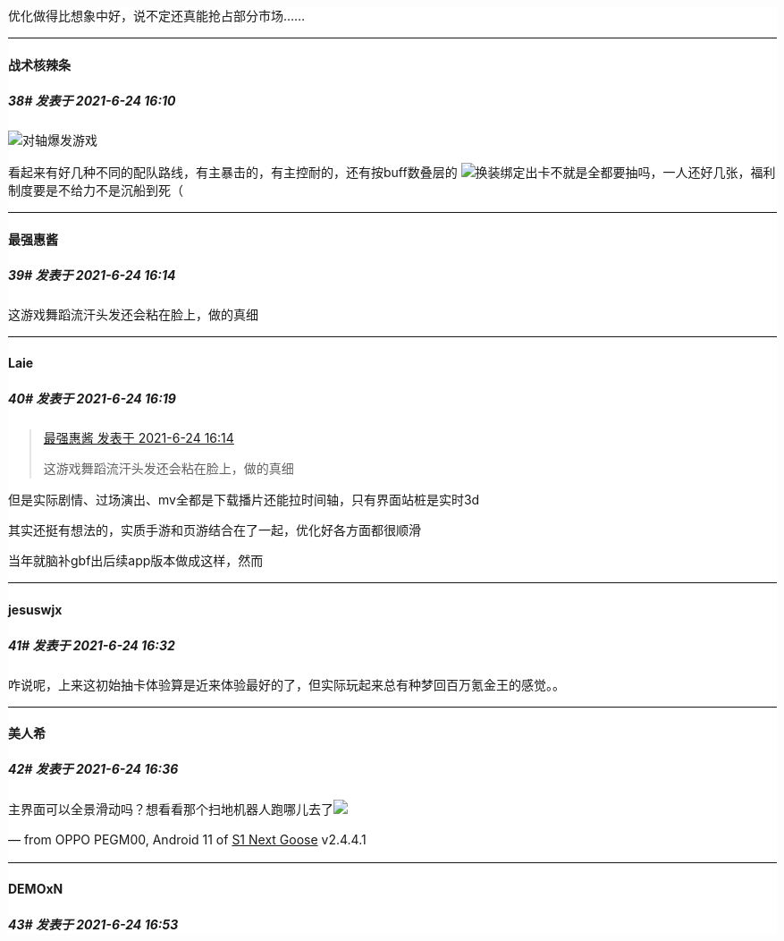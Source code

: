 优化做得比想象中好，说不定还真能抢占部分市场……

*****

####  战术核辣条  
##### 38#       发表于 2021-6-24 16:10

<img src="https://static.saraba1st.com/image/smiley/face2017/066.png" referrerpolicy="no-referrer">对轴爆发游戏

看起来有好几种不同的配队路线，有主暴击的，有主控耐的，还有按buff数叠层的
<img src="https://static.saraba1st.com/image/smiley/face2017/009.gif" referrerpolicy="no-referrer">换装绑定出卡不就是全都要抽吗，一人还好几张，福利制度要是不给力不是沉船到死（

*****

####  最强惠酱  
##### 39#       发表于 2021-6-24 16:14

这游戏舞蹈流汗头发还会粘在脸上，做的真细

*****

####  Laie  
##### 40#       发表于 2021-6-24 16:19

<blockquote><a href="httphttps://bbs.saraba1st.com/2b/forum.php?mod=redirect&amp;goto=findpost&amp;pid=51723564&amp;ptid=2009419" target="_blank">最强惠酱 发表于 2021-6-24 16:14</a>

这游戏舞蹈流汗头发还会粘在脸上，做的真细</blockquote>
但是实际剧情、过场演出、mv全都是下载播片还能拉时间轴，只有界面站桩是实时3d

其实还挺有想法的，实质手游和页游结合在了一起，优化好各方面都很顺滑

当年就脑补gbf出后续app版本做成这样，然而

*****

####  jesuswjx  
##### 41#       发表于 2021-6-24 16:32

咋说呢，上来这初始抽卡体验算是近来体验最好的了，但实际玩起来总有种梦回百万氪金王的感觉。。

*****

####  美人希  
##### 42#       发表于 2021-6-24 16:36

主界面可以全景滑动吗？想看看那个扫地机器人跑哪儿去了<img src="https://static.saraba1st.com/image/smiley/face2017/065.png" referrerpolicy="no-referrer">

— from OPPO PEGM00, Android 11 of [S1 Next Goose](https://pan.baidu.com/s/1mi43uRm) v2.4.4.1

*****

####  DEMOxN  
##### 43#       发表于 2021-6-24 16:53
